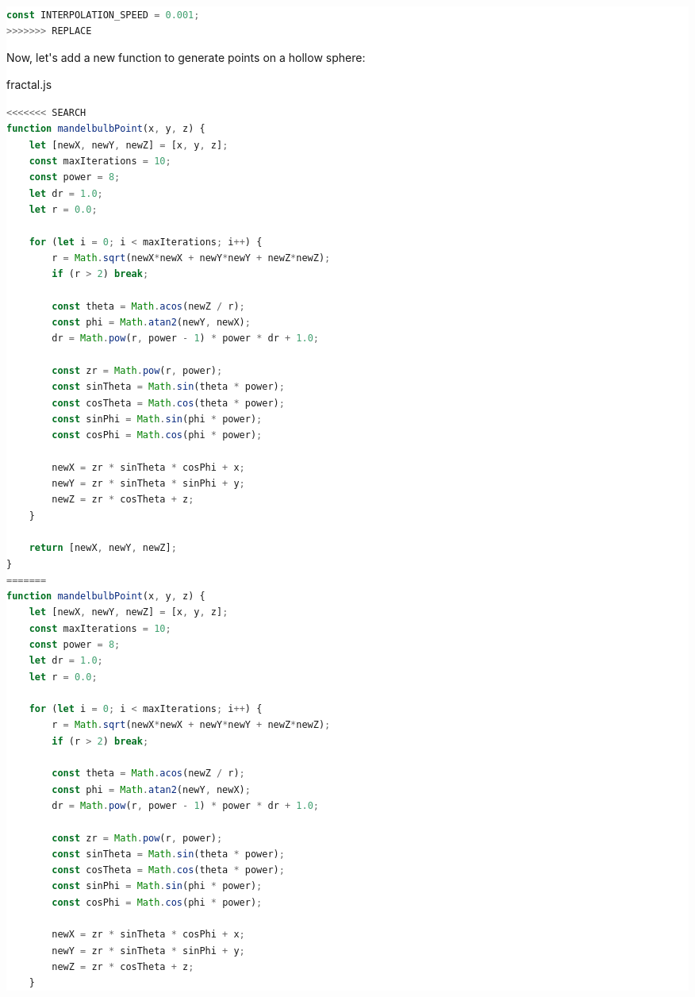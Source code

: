 ```javascript
const INTERPOLATION_SPEED = 0.001;
>>>>>>> REPLACE
```

Now, let's add a new function to generate points on a hollow sphere:

fractal.js
```javascript
<<<<<<< SEARCH
function mandelbulbPoint(x, y, z) {
    let [newX, newY, newZ] = [x, y, z];
    const maxIterations = 10;
    const power = 8;
    let dr = 1.0;
    let r = 0.0;

    for (let i = 0; i < maxIterations; i++) {
        r = Math.sqrt(newX*newX + newY*newY + newZ*newZ);
        if (r > 2) break;

        const theta = Math.acos(newZ / r);
        const phi = Math.atan2(newY, newX);
        dr = Math.pow(r, power - 1) * power * dr + 1.0;

        const zr = Math.pow(r, power);
        const sinTheta = Math.sin(theta * power);
        const cosTheta = Math.cos(theta * power);
        const sinPhi = Math.sin(phi * power);
        const cosPhi = Math.cos(phi * power);

        newX = zr * sinTheta * cosPhi + x;
        newY = zr * sinTheta * sinPhi + y;
        newZ = zr * cosTheta + z;
    }

    return [newX, newY, newZ];
}
=======
function mandelbulbPoint(x, y, z) {
    let [newX, newY, newZ] = [x, y, z];
    const maxIterations = 10;
    const power = 8;
    let dr = 1.0;
    let r = 0.0;

    for (let i = 0; i < maxIterations; i++) {
        r = Math.sqrt(newX*newX + newY*newY + newZ*newZ);
        if (r > 2) break;

        const theta = Math.acos(newZ / r);
        const phi = Math.atan2(newY, newX);
        dr = Math.pow(r, power - 1) * power * dr + 1.0;

        const zr = Math.pow(r, power);
        const sinTheta = Math.sin(theta * power);
        const cosTheta = Math.cos(theta * power);
        const sinPhi = Math.sin(phi * power);
        const cosPhi = Math.cos(phi * power);

        newX = zr * sinTheta * cosPhi + x;
        newY = zr * sinTheta * sinPhi + y;
        newZ = zr * cosTheta + z;
    }

```